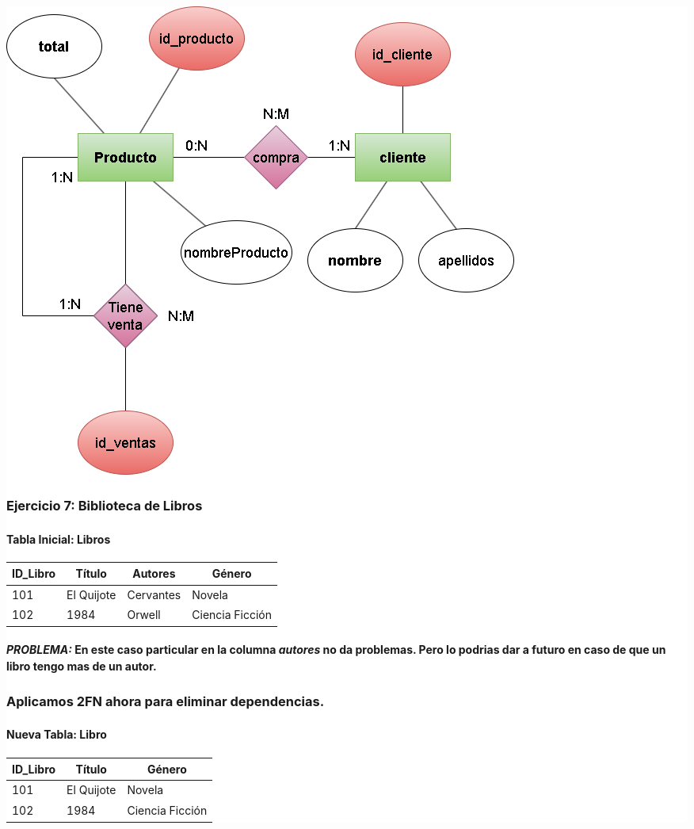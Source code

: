 <img src="img/Ejercicio06.drawio.png">


### Ejercicio 7: Biblioteca de Libros

#### Tabla Inicial: Libros

| ID_Libro | Título       | Autores    | Género          |
| -------- | ------------ | ---------- | --------------- |
| 101      | El Quijote   | Cervantes  | Novela          |
| 102      | 1984         | Orwell     | Ciencia Ficción |

#### *__PROBLEMA:__* En este caso particular en la columna *__autores__* no da problemas. Pero lo podrias dar a futuro en caso de que un libro tengo mas de un autor.

### Aplicamos 2FN ahora para eliminar dependencias.

#### Nueva Tabla: Libro

| ID_Libro | Título       | Género          |
|----------|--------------|-----------------|
| 101      | El Quijote   | Novela          |
| 102      | 1984         | Ciencia Ficción |
